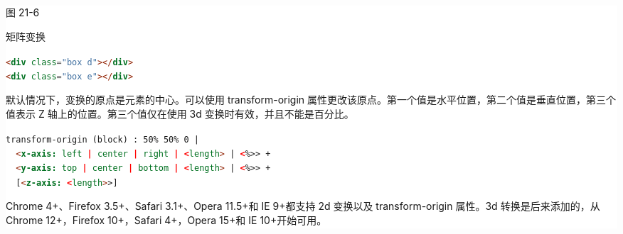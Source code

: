 图 21-6

矩阵变换

```html
<div class="box d"></div>
<div class="box e"></div>

```

默认情况下，变换的原点是元素的中心。可以使用 transform-origin 属性更改该原点。第一个值是水平位置，第二个值是垂直位置，第三个值表示 Z 轴上的位置。第三个值仅在使用 3d 变换时有效，并且不能是百分比。

```html
transform-origin (block) : 50% 50% 0 |
  <x-axis: left | center | right | <length> | <%>> +
  <y-axis: top | center | bottom | <length> | <%>> +
  [<z-axis: <length>>]

```

Chrome 4+、Firefox 3.5+、Safari 3.1+、Opera 11.5+和 IE 9+都支持 2d 变换以及 transform-origin 属性。3d 转换是后来添加的，从 Chrome 12+，Firefox 10+，Safari 4+，Opera 15+和 IE 10+开始可用。